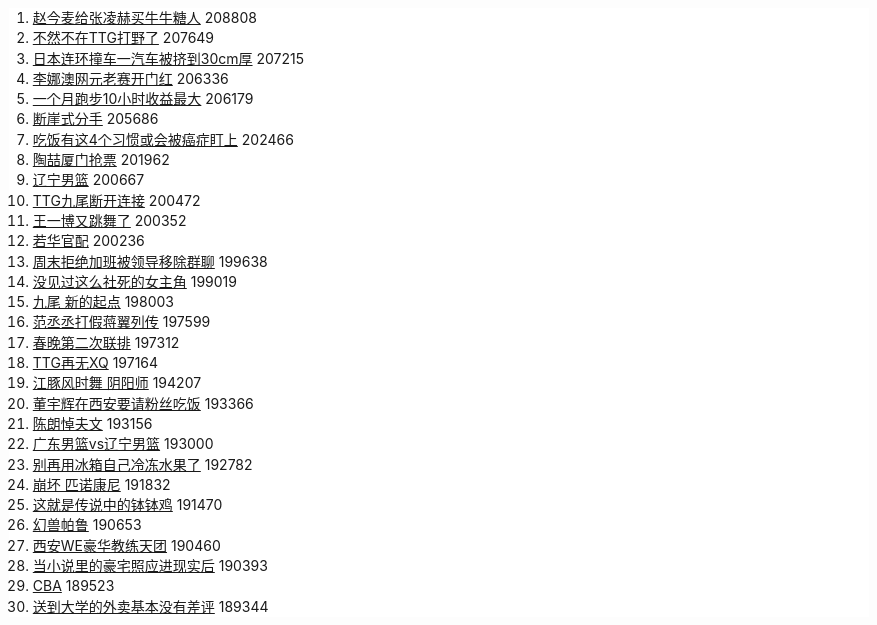 1. [赵今麦给张凌赫买牛牛糖人](https://s.weibo.com/weibo?q=%E8%B5%B5%E4%BB%8A%E9%BA%A6%E7%BB%99%E5%BC%A0%E5%87%8C%E8%B5%AB%E4%B9%B0%E7%89%9B%E7%89%9B%E7%B3%96%E4%BA%BA&t=31&band_rank=39&Refer=top) 208808
1. [不然不在TTG打野了](https://s.weibo.com/weibo?q=%23%E4%B8%8D%E7%84%B6%E4%B8%8D%E5%9C%A8TTG%E6%89%93%E9%87%8E%E4%BA%86%23&t=31&band_rank=24&Refer=top) 207649
1. [日本连环撞车一汽车被挤到30cm厚](https://s.weibo.com/weibo?q=%23%E6%97%A5%E6%9C%AC%E8%BF%9E%E7%8E%AF%E6%92%9E%E8%BD%A6%E4%B8%80%E6%B1%BD%E8%BD%A6%E8%A2%AB%E6%8C%A4%E5%88%B030cm%E5%8E%9A%23&t=31&band_rank=27&Refer=top) 207215
1. [李娜澳网元老赛开门红](https://s.weibo.com/weibo?q=%23%E6%9D%8E%E5%A8%9C%E6%BE%B3%E7%BD%91%E5%85%83%E8%80%81%E8%B5%9B%E5%BC%80%E9%97%A8%E7%BA%A2%23&t=31&band_rank=28&Refer=top) 206336
1. [一个月跑步10小时收益最大](https://s.weibo.com/weibo?q=%E4%B8%80%E4%B8%AA%E6%9C%88%E8%B7%91%E6%AD%A510%E5%B0%8F%E6%97%B6%E6%94%B6%E7%9B%8A%E6%9C%80%E5%A4%A7&t=31&band_rank=21&Refer=top) 206179
1. [断崖式分手](https://s.weibo.com/weibo?q=%E6%96%AD%E5%B4%96%E5%BC%8F%E5%88%86%E6%89%8B&t=31&band_rank=28&Refer=top) 205686
1. [吃饭有这4个习惯或会被癌症盯上](https://s.weibo.com/weibo?q=%23%E5%90%83%E9%A5%AD%E6%9C%89%E8%BF%994%E4%B8%AA%E4%B9%A0%E6%83%AF%E6%88%96%E4%BC%9A%E8%A2%AB%E7%99%8C%E7%97%87%E7%9B%AF%E4%B8%8A%23&t=31&band_rank=27&Refer=top) 202466
1. [陶喆厦门抢票](https://s.weibo.com/weibo?q=%23%E9%99%B6%E5%96%86%E5%8E%A6%E9%97%A8%E6%8A%A2%E7%A5%A8%23&t=31&band_rank=28&Refer=top) 201962
1. [辽宁男篮](https://s.weibo.com/weibo?q=%23%E8%BE%BD%E5%AE%81%E7%94%B7%E7%AF%AE%23&t=31&band_rank=37&Refer=top) 200667
1. [TTG九尾断开连接](https://s.weibo.com/weibo?q=%23TTG%E4%B9%9D%E5%B0%BE%E6%96%AD%E5%BC%80%E8%BF%9E%E6%8E%A5%23&t=31&band_rank=23&Refer=top) 200472
1. [王一博又跳舞了](https://s.weibo.com/weibo?q=%E7%8E%8B%E4%B8%80%E5%8D%9A%E5%8F%88%E8%B7%B3%E8%88%9E%E4%BA%86&t=31&band_rank=12&Refer=top) 200352
1. [若华官配](https://s.weibo.com/weibo?q=%E8%8B%A5%E5%8D%8E%E5%AE%98%E9%85%8D&t=31&band_rank=39&Refer=top) 200236
1. [周末拒绝加班被领导移除群聊](https://s.weibo.com/weibo?q=%23%E5%91%A8%E6%9C%AB%E6%8B%92%E7%BB%9D%E5%8A%A0%E7%8F%AD%E8%A2%AB%E9%A2%86%E5%AF%BC%E7%A7%BB%E9%99%A4%E7%BE%A4%E8%81%8A%23&t=31&band_rank=22&Refer=top) 199638
1. [没见过这么社死的女主角](https://s.weibo.com/weibo?q=%23%E6%B2%A1%E8%A7%81%E8%BF%87%E8%BF%99%E4%B9%88%E7%A4%BE%E6%AD%BB%E7%9A%84%E5%A5%B3%E4%B8%BB%E8%A7%92%23&t=31&band_rank=41&Refer=top) 199019
1. [九尾 新的起点](https://s.weibo.com/weibo?q=%E4%B9%9D%E5%B0%BE%20%E6%96%B0%E7%9A%84%E8%B5%B7%E7%82%B9&t=31&band_rank=25&Refer=top) 198003
1. [范丞丞打假蒋翼列传](https://s.weibo.com/weibo?q=%23%E8%8C%83%E4%B8%9E%E4%B8%9E%E6%89%93%E5%81%87%E8%92%8B%E7%BF%BC%E5%88%97%E4%BC%A0%23&t=31&band_rank=23&Refer=top) 197599
1. [春晚第二次联排](https://s.weibo.com/weibo?q=%E6%98%A5%E6%99%9A%E7%AC%AC%E4%BA%8C%E6%AC%A1%E8%81%94%E6%8E%92&t=31&band_rank=26&Refer=top) 197312
1. [TTG再无XQ](https://s.weibo.com/weibo?q=%23TTG%E5%86%8D%E6%97%A0XQ%23&t=31&band_rank=26&Refer=top) 197164
1. [江豚风时舞 阴阳师](https://s.weibo.com/weibo?q=%E6%B1%9F%E8%B1%9A%E9%A3%8E%E6%97%B6%E8%88%9E%20%E9%98%B4%E9%98%B3%E5%B8%88&t=31&band_rank=46&Refer=top) 194207
1. [董宇辉在西安要请粉丝吃饭](https://s.weibo.com/weibo?q=%23%E8%91%A3%E5%AE%87%E8%BE%89%E5%9C%A8%E8%A5%BF%E5%AE%89%E8%A6%81%E8%AF%B7%E7%B2%89%E4%B8%9D%E5%90%83%E9%A5%AD%23&t=31&band_rank=29&Refer=top) 193366
1. [陈朗悼夫文](https://s.weibo.com/weibo?q=%E9%99%88%E6%9C%97%E6%82%BC%E5%A4%AB%E6%96%87&t=31&band_rank=30&Refer=top) 193156
1. [广东男篮vs辽宁男篮](https://s.weibo.com/weibo?q=%23%E5%B9%BF%E4%B8%9C%E7%94%B7%E7%AF%AEvs%E8%BE%BD%E5%AE%81%E7%94%B7%E7%AF%AE%23&t=31&band_rank=30&Refer=top) 193000
1. [别再用冰箱自己冷冻水果了](https://s.weibo.com/weibo?q=%23%E5%88%AB%E5%86%8D%E7%94%A8%E5%86%B0%E7%AE%B1%E8%87%AA%E5%B7%B1%E5%86%B7%E5%86%BB%E6%B0%B4%E6%9E%9C%E4%BA%86%23&t=31&band_rank=27&Refer=top) 192782
1. [崩坏 匹诺康尼](https://s.weibo.com/weibo?q=%E5%B4%A9%E5%9D%8F%20%E5%8C%B9%E8%AF%BA%E5%BA%B7%E5%B0%BC&t=31&band_rank=26&Refer=top) 191832
1. [这就是传说中的钵钵鸡](https://s.weibo.com/weibo?q=%23%E8%BF%99%E5%B0%B1%E6%98%AF%E4%BC%A0%E8%AF%B4%E4%B8%AD%E7%9A%84%E9%92%B5%E9%92%B5%E9%B8%A1%23&t=31&band_rank=38&Refer=top) 191470
1. [幻兽帕鲁](https://s.weibo.com/weibo?q=%23%E5%B9%BB%E5%85%BD%E5%B8%95%E9%B2%81%23&t=31&band_rank=26&Refer=top) 190653
1. [西安WE豪华教练天团](https://s.weibo.com/weibo?q=%23%E8%A5%BF%E5%AE%89WE%E8%B1%AA%E5%8D%8E%E6%95%99%E7%BB%83%E5%A4%A9%E5%9B%A2%23&t=31&band_rank=28&Refer=top) 190460
1. [当小说里的豪宅照应进现实后](https://s.weibo.com/weibo?q=%23%E5%BD%93%E5%B0%8F%E8%AF%B4%E9%87%8C%E7%9A%84%E8%B1%AA%E5%AE%85%E7%85%A7%E5%BA%94%E8%BF%9B%E7%8E%B0%E5%AE%9E%E5%90%8E%23&t=31&band_rank=36&Refer=top) 190393
1. [CBA](https://s.weibo.com/weibo?q=CBA&t=31&band_rank=35&Refer=top) 189523
1. [送到大学的外卖基本没有差评](https://s.weibo.com/weibo?q=%E9%80%81%E5%88%B0%E5%A4%A7%E5%AD%A6%E7%9A%84%E5%A4%96%E5%8D%96%E5%9F%BA%E6%9C%AC%E6%B2%A1%E6%9C%89%E5%B7%AE%E8%AF%84&t=31&band_rank=28&Refer=top) 189344